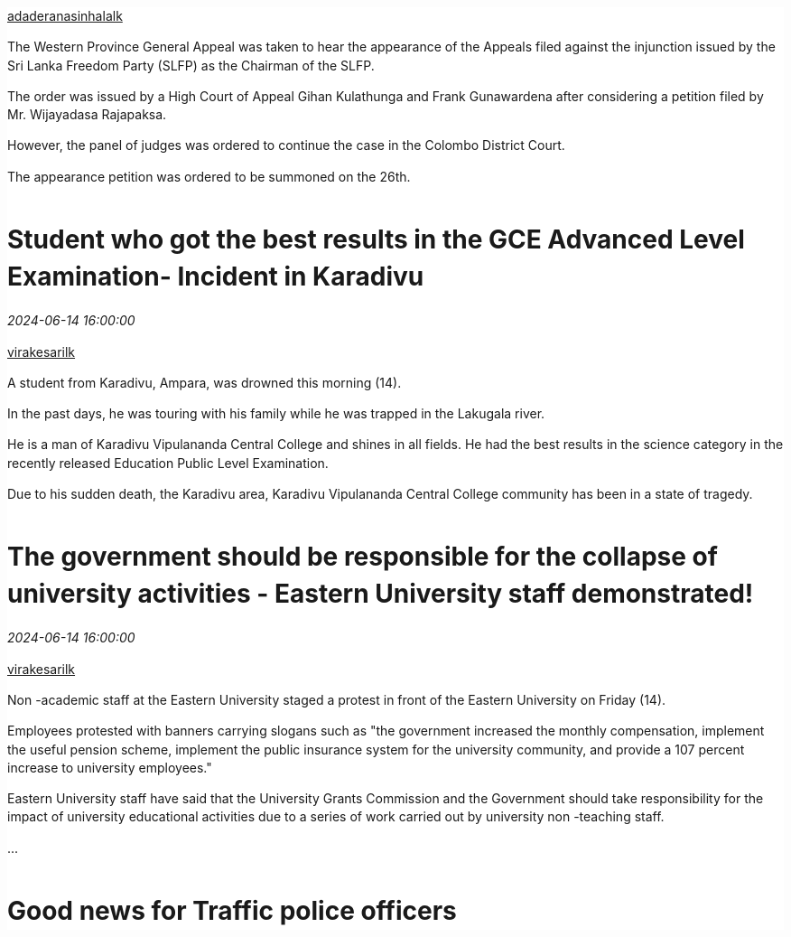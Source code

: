 [adaderanasinhalalk](http://sinhala.adaderana.lk/news/197756)

The Western Province General Appeal was taken to hear the appearance of the Appeals filed against the injunction issued by the Sri Lanka Freedom Party (SLFP) as the Chairman of the SLFP.

The order was issued by a High Court of Appeal Gihan Kulathunga and Frank Gunawardena after considering a petition filed by Mr. Wijayadasa Rajapaksa.

However, the panel of judges was ordered to continue the case in the Colombo District Court.

The appearance petition was ordered to be summoned on the 26th.



# Student who got the best results in the GCE Advanced Level Examination- Incident in Karadivu

*2024-06-14 16:00:00*

[virakesarilk](https://www.virakesari.lk/article/186061)

A student from Karadivu, Ampara, was drowned this morning (14).

In the past days, he was touring with his family while he was trapped in the Lakugala river.

He is a man of Karadivu Vipulananda Central College and shines in all fields. He had the best results in the science category in the recently released Education Public Level Examination.

Due to his sudden death, the Karadivu area, Karadivu Vipulananda Central College community has been in a state of tragedy.



# The government should be responsible for the collapse of university activities - Eastern University staff demonstrated!

*2024-06-14 16:00:00*

[virakesarilk](https://www.virakesari.lk/article/186060)

Non -academic staff at the Eastern University staged a protest in front of the Eastern University on Friday (14).

Employees protested with banners carrying slogans such as "the government increased the monthly compensation, implement the useful pension scheme, implement the public insurance system for the university community, and provide a 107 percent increase to university employees."

Eastern University staff have said that the University Grants Commission and the Government should take responsibility for the impact of university educational activities due to a series of work carried out by university non -teaching staff.

...



# Good news for Traffic police officers
